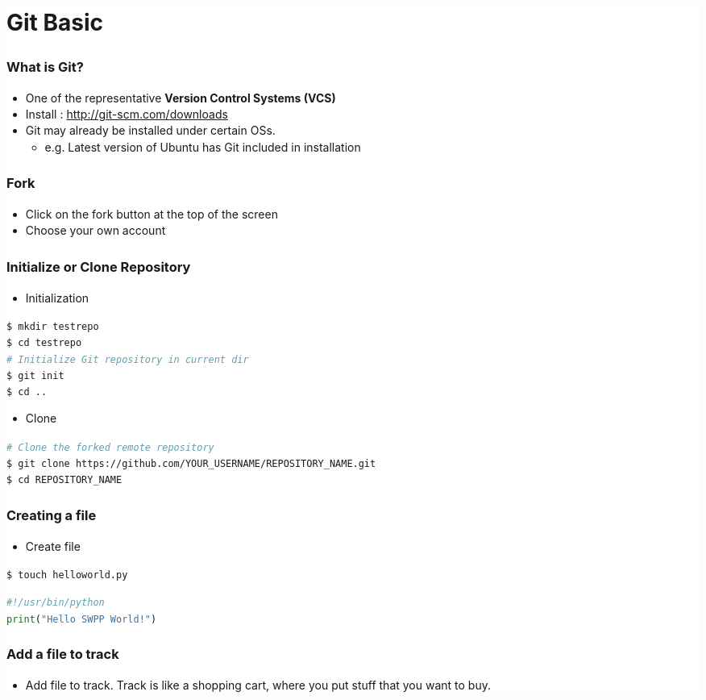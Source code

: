 # Git Basic

### What is Git?

* One of the representative **Version Control Systems (VCS)**
* Install : http://git-scm.com/downloads
* Git may already be installed under certain OSs.
  * e.g. Latest version of Ubuntu has Git included in installation



### Fork

* Click on the fork button at the top of the screen
* Choose your own account



### Initialize or Clone Repository

* Initialization

```bash
$ mkdir testrepo
$ cd testrepo
# Initialize Git repository in current dir
$ git init
$ cd ..
```

* Clone

```bash
# Clone the forked remote repository
$ git clone https://github.com/YOUR_USERNAME/REPOSITORY_NAME.git
$ cd REPOSITORY_NAME
```



### Creating a file

* Create file

```bash
$ touch helloworld.py
```

```python
#!/usr/bin/python
print("Hello SWPP World!")
```



### Add a file to track

* Add file to track. Track is like a shopping cart, where you put stuff that you want to buy.
